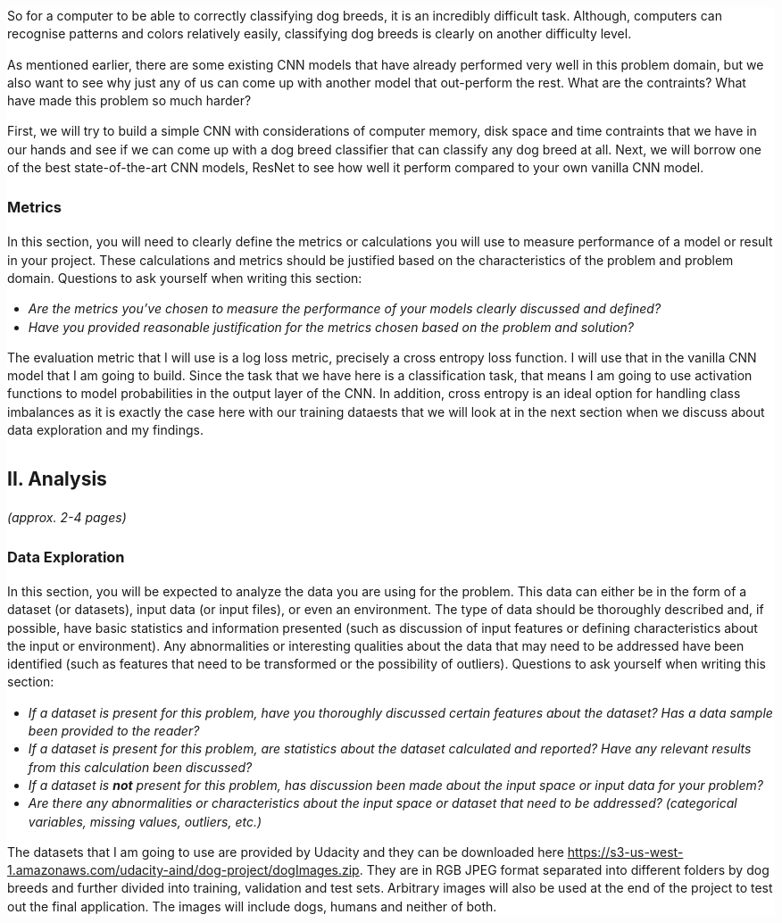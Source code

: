 
So for a computer to be able to correctly classifying dog breeds, it is an incredibly difficult task. Although, computers can recognise patterns and colors relatively easily, classifying dog breeds is clearly on another difficulty level.

As mentioned earlier, there are some existing CNN models that have already performed very well in this problem domain, but we also want to see why just any of us can come up with another model that out-perform the rest. What are the contraints? What have made this problem so much harder?

First, we will try to build a simple CNN with considerations of computer memory, disk space and time contraints that we have in our hands and see if we can come up with a dog breed classifier that can classify any dog breed at all. Next, we will borrow one of the best state-of-the-art CNN models, ResNet to see how well it perform compared to your own vanilla CNN model. 

### Metrics
In this section, you will need to clearly define the metrics or calculations you will use to measure performance of a model or result in your project. These calculations and metrics should be justified based on the characteristics of the problem and problem domain. Questions to ask yourself when writing this section:
- _Are the metrics you’ve chosen to measure the performance of your models clearly discussed and defined?_
- _Have you provided reasonable justification for the metrics chosen based on the problem and solution?_

The evaluation metric that I will use is a log loss metric, precisely a cross entropy loss function. I will use that in the vanilla CNN model that I am going to build. Since the task that we have here is a classification task, that means I am going to use activation functions to model probabilities in the output layer of the CNN. In addition, cross entropy is an ideal option for handling class imbalances as it is exactly the case here with our training dataests that we will look at in the next section when we discuss about data exploration and my findings.

## II. Analysis
_(approx. 2-4 pages)_

### Data Exploration
In this section, you will be expected to analyze the data you are using for the problem. This data can either be in the form of a dataset (or datasets), input data (or input files), or even an environment. The type of data should be thoroughly described and, if possible, have basic statistics and information presented (such as discussion of input features or defining characteristics about the input or environment). Any abnormalities or interesting qualities about the data that may need to be addressed have been identified (such as features that need to be transformed or the possibility of outliers). Questions to ask yourself when writing this section:
- _If a dataset is present for this problem, have you thoroughly discussed certain features about the dataset? Has a data sample been provided to the reader?_
- _If a dataset is present for this problem, are statistics about the dataset calculated and reported? Have any relevant results from this calculation been discussed?_
- _If a dataset is **not** present for this problem, has discussion been made about the input space or input data for your problem?_
- _Are there any abnormalities or characteristics about the input space or dataset that need to be addressed? (categorical variables, missing values, outliers, etc.)_

The datasets that I am going to use are provided by Udacity and they can be downloaded here https://s3-us-west-1.amazonaws.com/udacity-aind/dog-project/dogImages.zip. They are in RGB JPEG format separated into different folders by dog breeds and further divided into training, validation and test sets. Arbitrary images will also be used at the end of the project to test out the final application. The images will include dogs, humans and neither of both.
